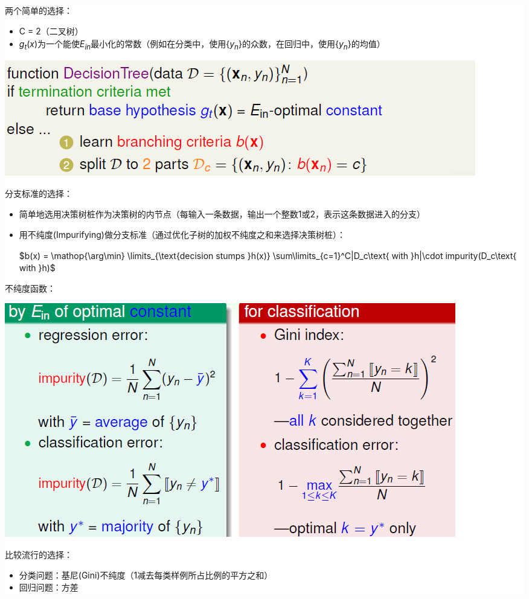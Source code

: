 两个简单的选择：

- C = 2（二叉树）
- $g_t(x)$为一个能使$E_{in}$最小化的常数（例如在分类中，使用{$y_n$}的众数，在回归中，使用{$y_n$}的均值）

![](CART2.png)

分支标准的选择：

- 简单地选用决策树桩作为决策树的内节点（每输入一条数据，输出一个整数1或2，表示这条数据进入的分支）

- 用不纯度(Impurifying)做分支标准（通过优化子树的加权不纯度之和来选择决策树桩）：

  $b(x) = \mathop{\arg\min} \limits_{\text{decision stumps }h(x)} \sum\limits_{c=1}^C|D_c\text{ with }h|\cdot impurity(D_c\text{ with }h)$

不纯度函数：

![](Impurity-Functions.png)

比较流行的选择：

- 分类问题：基尼(Gini)不纯度（1减去每类样例所占比例的平方之和）
- 回归问题：方差
